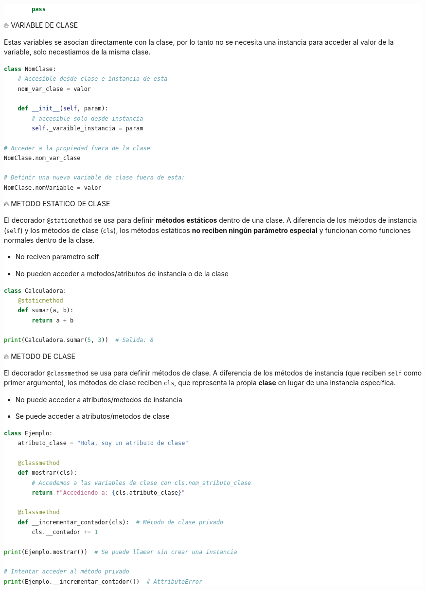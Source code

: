 ```python
        pass
```

:fire: VARIABLE DE CLASE

Estas variables se asocian directamente con la clase, por lo tanto no se necesita una instancia para acceder al valor de la variable, solo necestiamos de la misma clase.

```python
class NomClase:
    # Accesible desde clase e instancia de esta
    nom_var_clase = valor

    def __init__(self, param):
        # accesible solo desde instancia
        self._varaible_instancia = param

# Acceder a la propiedad fuera de la clase
NomClase.nom_var_clase

# Definir una nueva variable de clase fuera de esta:
NomClase.nomVariable = valor
```

:fire: METODO ESTATICO DE CLASE

El decorador `@staticmethod` se usa para definir **métodos estáticos** dentro de una clase. A diferencia de los métodos de instancia (`self`) y los métodos de clase (`cls`), los métodos estáticos **no reciben ningún parámetro especial** y funcionan como funciones normales dentro de la clase.

- No reciven parametro self

- No pueden acceder a metodos/atributos de instancia o de la clase

```python
class Calculadora:
    @staticmethod
    def sumar(a, b):
        return a + b

print(Calculadora.sumar(5, 3))  # Salida: 8
```

:fire: METODO DE CLASE

El decorador `@classmethod` se usa para definir métodos de clase. A diferencia de los métodos de instancia (que reciben `self` como primer argumento), los métodos de clase reciben `cls`, que representa la propia **clase** en lugar de una instancia específica.

* No puede acceder a atributos/metodos de instancia

* Se puede acceder a atributos/metodos de clase

```python
class Ejemplo:
    atributo_clase = "Hola, soy un atributo de clase"

    @classmethod
    def mostrar(cls):
        # Accedemos a las variables de clase con cls.nom_atributo_clase
        return f"Accediendo a: {cls.atributo_clase}"

    @classmethod
    def __incrementar_contador(cls):  # Método de clase privado
        cls.__contador += 1

print(Ejemplo.mostrar())  # Se puede llamar sin crear una instancia

# Intentar acceder al método privado
print(Ejemplo.__incrementar_contador())  # AttributeError
```